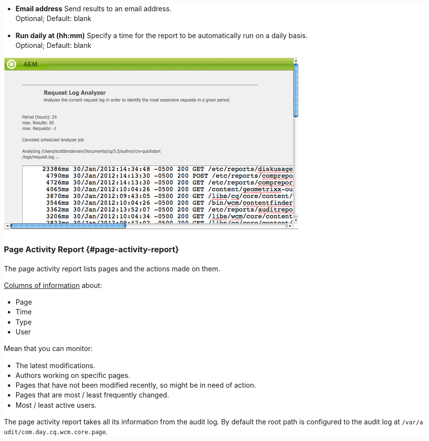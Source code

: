 * **Email address** 
  Send results to an email address.  
  Optional; Default: blank  

* **Run daily at (hh:mm)** 
  Specify a time for the report to be automatically run on a daily basis.  
  Optional; Default: blank

![](assets/reporthealth.png) 

### Page Activity Report {#page-activity-report}

The page activity report lists pages and the actions made on them.

[Columns of information](#selecting-and-positioning-the-data-columns) about:

* Page
* Time
* Type
* User

Mean that you can monitor:

* The latest modifications.
* Authors working on specific pages.
* Pages that have not been modified recently, so might be in need of action.
* Pages that are most / least frequently changed.
* Most / least active users.

The page activity report takes all its information from the audit log. By default the root path is configured to the audit log at `/var/audit/com.day.cq.wcm.core.page`.
